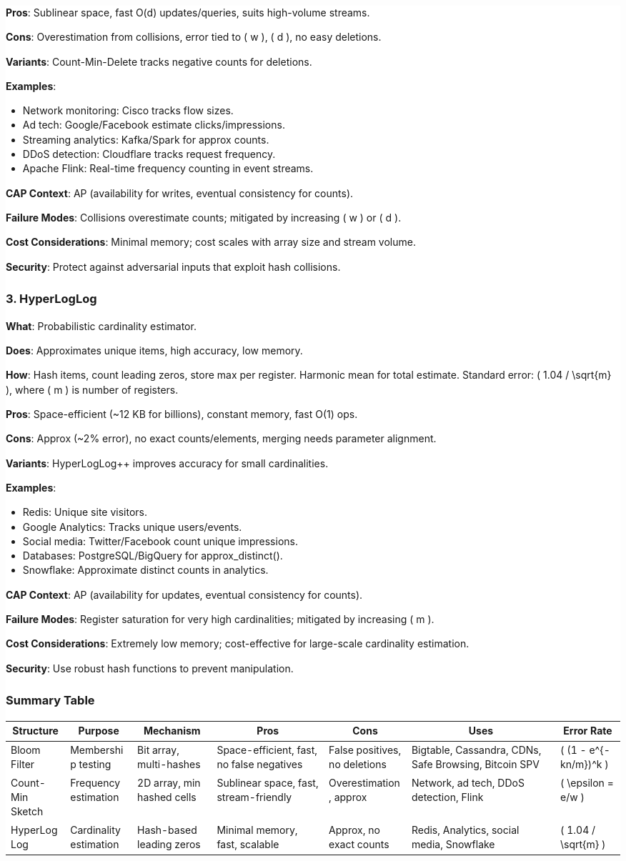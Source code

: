 **Pros**: Sublinear space, fast O(d) updates/queries, suits high-volume streams.

**Cons**: Overestimation from collisions, error tied to \( w \), \( d \), no easy deletions.

**Variants**: Count-Min-Delete tracks negative counts for deletions.

**Examples**:
- Network monitoring: Cisco tracks flow sizes.
- Ad tech: Google/Facebook estimate clicks/impressions.
- Streaming analytics: Kafka/Spark for approx counts.
- DDoS detection: Cloudflare tracks request frequency.
- Apache Flink: Real-time frequency counting in event streams.

**CAP Context**: AP (availability for writes, eventual consistency for counts).

**Failure Modes**: Collisions overestimate counts; mitigated by increasing \( w \) or \( d \).

**Cost Considerations**: Minimal memory; cost scales with array size and stream volume.

**Security**: Protect against adversarial inputs that exploit hash collisions.

### 3. HyperLogLog
**What**: Probabilistic cardinality estimator.

**Does**: Approximates unique items, high accuracy, low memory.

**How**: Hash items, count leading zeros, store max per register. Harmonic mean for total estimate. Standard error: \( 1.04 / \sqrt{m} \), where \( m \) is number of registers.

**Pros**: Space-efficient (~12 KB for billions), constant memory, fast O(1) ops.

**Cons**: Approx (~2% error), no exact counts/elements, merging needs parameter alignment.

**Variants**: HyperLogLog++ improves accuracy for small cardinalities.

**Examples**:
- Redis: Unique site visitors.
- Google Analytics: Tracks unique users/events.
- Social media: Twitter/Facebook count unique impressions.
- Databases: PostgreSQL/BigQuery for approx_distinct().
- Snowflake: Approximate distinct counts in analytics.

**CAP Context**: AP (availability for updates, eventual consistency for counts).

**Failure Modes**: Register saturation for very high cardinalities; mitigated by increasing \( m \).

**Cost Considerations**: Extremely low memory; cost-effective for large-scale cardinality estimation.

**Security**: Use robust hash functions to prevent manipulation.

### Summary Table
| Structure | Purpose | Mechanism | Pros | Cons | Uses | Error Rate |
|-----------|---------|-----------|------|------|------|------------|
| Bloom Filter | Membership testing | Bit array, multi-hashes | Space-efficient, fast, no false negatives | False positives, no deletions | Bigtable, Cassandra, CDNs, Safe Browsing, Bitcoin SPV | \( (1 - e^{-kn/m})^k \) |
| Count-Min Sketch | Frequency estimation | 2D array, min hashed cells | Sublinear space, fast, stream-friendly | Overestimation, approx | Network, ad tech, DDoS detection, Flink | \( \epsilon = e/w \) |
| HyperLogLog | Cardinality estimation | Hash-based leading zeros | Minimal memory, fast, scalable | Approx, no exact counts | Redis, Analytics, social media, Snowflake | \( 1.04 / \sqrt{m} \) |
